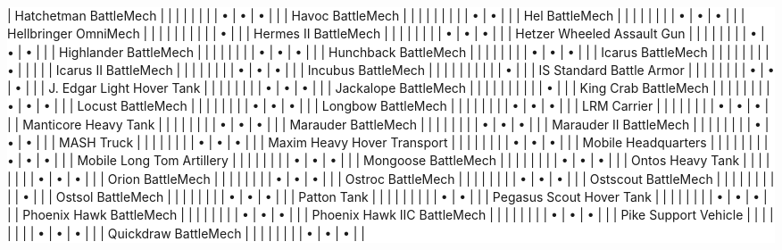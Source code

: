 | Hatchetman BattleMech |   |   |   |   |   |   |   | • | • | • |   |
| Havoc BattleMech |   |   |   |   |   |   |   |   | • | • |   |
| Hel BattleMech |   |   |   |   |   |   |   | • | • | • |   |
| Hellbringer OmniMech |   |   |   |   |   |   |   |   |   | • |   |
| Hermes II BattleMech |   |   |   |   |   |   |   | • | • | • |   |
| Hetzer Wheeled Assault Gun |   |   |   |   |   |   |   | • | • | • |   |
| Highlander BattleMech |   |   |   |   |   |   |   | • | • | • |   |
| Hunchback BattleMech |   |   |   |   |   |   |   | • | • | • |   |
| Icarus BattleMech |   |   |   |   |   |   |   | • |   |   |   |
| Icarus II BattleMech |   |   |   |   |   |   |   | • | • | • |   |
| Incubus BattleMech |   |   |   |   |   |   |   |   |   | • |   |
| IS Standard Battle Armor |   |   |   |   |   |   |   | • | • | • |   |
| J. Edgar Light Hover Tank |   |   |   |   |   |   |   | • | • | • |   |
| Jackalope BattleMech |   |   |   |   |   |   |   |   |   | • |   |
| King Crab BattleMech |   |   |   |   |   |   |   | • | • | • |   |
| Locust BattleMech |   |   |   |   |   |   |   | • | • | • |   |
| Longbow BattleMech |   |   |   |   |   |   |   | • | • | • |   |
| LRM Carrier |   |   |   |   |   |   |   | • | • | • |   |
| Manticore Heavy Tank |   |   |   |   |   |   |   | • | • | • |   |
| Marauder BattleMech |   |   |   |   |   |   |   | • | • | • |   |
| Marauder II BattleMech |   |   |   |   |   |   |   | • | • | • |   |
| MASH Truck |   |   |   |   |   |   |   | • | • | • |   |
| Maxim Heavy Hover Transport |   |   |   |   |   |   |   | • | • | • |   |
| Mobile Headquarters |   |   |   |   |   |   |   | • | • | • |   |
| Mobile Long Tom Artillery |   |   |   |   |   |   |   | • | • | • |   |
| Mongoose BattleMech |   |   |   |   |   |   |   | • | • | • |   |
| Ontos Heavy Tank |   |   |   |   |   |   |   | • | • | • |   |
| Orion BattleMech |   |   |   |   |   |   |   | • | • | • |   |
| Ostroc BattleMech |   |   |   |   |   |   |   | • | • | • |   |
| Ostscout BattleMech |   |   |   |   |   |   |   |   |   | • |   |
| Ostsol BattleMech |   |   |   |   |   |   |   | • | • | • |   |
| Patton Tank |   |   |   |   |   |   |   |   | • | • |   |
| Pegasus Scout Hover Tank |   |   |   |   |   |   |   | • | • | • |   |
| Phoenix Hawk BattleMech |   |   |   |   |   |   |   | • | • | • |   |
| Phoenix Hawk IIC BattleMech |   |   |   |   |   |   |   | • | • | • |   |
| Pike Support Vehicle |   |   |   |   |   |   |   | • | • | • |   |
| Quickdraw BattleMech |   |   |   |   |   |   |   | • | • | • |   |